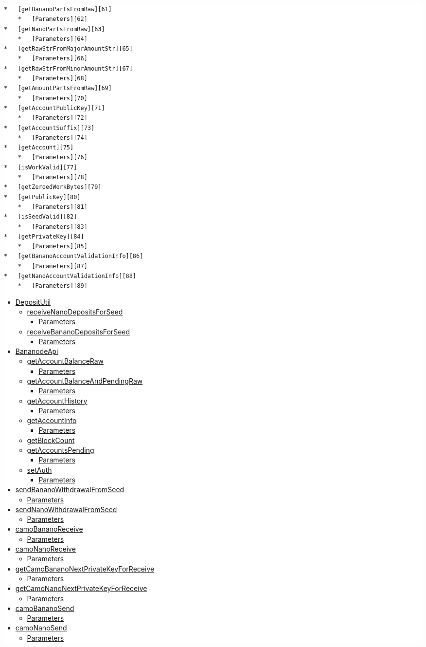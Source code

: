     *   [getBananoPartsFromRaw][61]
        *   [Parameters][62]
    *   [getNanoPartsFromRaw][63]
        *   [Parameters][64]
    *   [getRawStrFromMajorAmountStr][65]
        *   [Parameters][66]
    *   [getRawStrFromMinorAmountStr][67]
        *   [Parameters][68]
    *   [getAmountPartsFromRaw][69]
        *   [Parameters][70]
    *   [getAccountPublicKey][71]
        *   [Parameters][72]
    *   [getAccountSuffix][73]
        *   [Parameters][74]
    *   [getAccount][75]
        *   [Parameters][76]
    *   [isWorkValid][77]
        *   [Parameters][78]
    *   [getZeroedWorkBytes][79]
    *   [getPublicKey][80]
        *   [Parameters][81]
    *   [isSeedValid][82]
        *   [Parameters][83]
    *   [getPrivateKey][84]
        *   [Parameters][85]
    *   [getBananoAccountValidationInfo][86]
        *   [Parameters][87]
    *   [getNanoAccountValidationInfo][88]
        *   [Parameters][89]
*   [DepositUtil][90]
    *   [receiveNanoDepositsForSeed][91]
        *   [Parameters][92]
    *   [receiveBananoDepositsForSeed][93]
        *   [Parameters][94]
*   [BananodeApi][95]
    *   [getAccountBalanceRaw][96]
        *   [Parameters][97]
    *   [getAccountBalanceAndPendingRaw][98]
        *   [Parameters][99]
    *   [getAccountHistory][100]
        *   [Parameters][101]
    *   [getAccountInfo][102]
        *   [Parameters][103]
    *   [getBlockCount][104]
    *   [getAccountsPending][105]
        *   [Parameters][106]
    *   [setAuth][107]
        *   [Parameters][108]
*   [sendBananoWithdrawalFromSeed][109]
    *   [Parameters][110]
*   [sendNanoWithdrawalFromSeed][111]
    *   [Parameters][112]
*   [camoBananoReceive][113]
    *   [Parameters][114]
*   [camoNanoReceive][115]
    *   [Parameters][116]
*   [getCamoBananoNextPrivateKeyForReceive][117]
    *   [Parameters][118]
*   [getCamoNanoNextPrivateKeyForReceive][119]
    *   [Parameters][120]
*   [camoBananoSend][121]
    *   [Parameters][122]
*   [camoNanoSend][123]
    *   [Parameters][124]

[1]: #main
[2]: #setbananodeapi
[3]: #parameters
[4]: #setauth
[5]: #parameters-1
[6]: #setbananodeapiurl
[7]: #parameters-2
[8]: #bananoutil
[9]: #getbananopartsfromdecimal
[10]: #parameters-3
[11]: #getbananopartsasdecimal
[12]: #parameters-4
[13]: #getbananodecimalamountasraw
[14]: #parameters-5
[15]: #getbananopartsdescription
[16]: #parameters-6
[17]: #sendamounttobananoaccountwithrepresentativeandprevious
[18]: #parameters-7
[19]: #sendamounttonanoaccountwithrepresentativeandprevious
[20]: #parameters-8
[21]: #sendamounttobananoaccount
[22]: #parameters-9
[23]: #sendamounttonanoaccount
[24]: #parameters-10
[25]: #changebananorepresentativeforseed
[26]: #parameters-11
[27]: #changenanorepresentativeforseed
[28]: #parameters-12
[29]: #getbananoaccountfromseed
[30]: #parameters-13
[31]: #getnanoaccountfromseed
[32]: #parameters-14
[33]: #openbananoaccountfromseed
[34]: #parameters-15
[35]: #opennanoaccountfromseed
[36]: #parameters-16
[37]: #getblockhash
[38]: #parameters-17
[39]: #signhash
[40]: #parameters-18
[41]: #verify
[42]: #parameters-19
[43]: #getsignature
[44]: #parameters-20
[45]: #getbytesfromhex
[46]: #parameters-21
[47]: #getworkusingcpu
[48]: #parameters-22
[49]: #getrawstrfrombananostr
[50]: #parameters-23
[51]: #getrawstrfrombanoshistr
[52]: #parameters-24
[53]: #getrawstrfromnanostr
[54]: #parameters-25
[55]: #getrawstrfromnanoshistr
[56]: #parameters-26
[57]: #getbananoaccount
[58]: #parameters-27
[59]: #getnanoaccount
[60]: #parameters-28
[61]: #getbananopartsfromraw
[62]: #parameters-29
[63]: #getnanopartsfromraw
[64]: #parameters-30
[65]: #getrawstrfrommajoramountstr
[66]: #parameters-31
[67]: #getrawstrfromminoramountstr
[68]: #parameters-32
[69]: #getamountpartsfromraw
[70]: #parameters-33
[71]: #getaccountpublickey
[72]: #parameters-34
[73]: #getaccountsuffix
[74]: #parameters-35
[75]: #getaccount
[76]: #parameters-36
[77]: #isworkvalid
[78]: #parameters-37
[79]: #getzeroedworkbytes
[80]: #getpublickey
[81]: #parameters-38
[82]: #isseedvalid
[83]: #parameters-39
[84]: #getprivatekey
[85]: #parameters-40
[86]: #getbananoaccountvalidationinfo
[87]: #parameters-41
[88]: #getnanoaccountvalidationinfo
[89]: #parameters-42
[90]: #depositutil
[91]: #receivenanodepositsforseed
[92]: #parameters-43
[93]: #receivebananodepositsforseed
[94]: #parameters-44
[95]: #bananodeapi
[96]: #getaccountbalanceraw
[97]: #parameters-45
[98]: #getaccountbalanceandpendingraw
[99]: #parameters-46
[100]: #getaccounthistory
[101]: #parameters-47
[102]: #getaccountinfo
[103]: #parameters-48
[104]: #getblockcount
[105]: #getaccountspending
[106]: #parameters-49
[107]: #setauth-1
[108]: #parameters-50
[109]: #sendbananowithdrawalfromseed
[110]: #parameters-51
[111]: #sendnanowithdrawalfromseed
[112]: #parameters-52
[113]: #camobananoreceive
[114]: #parameters-53
[115]: #camonanoreceive
[116]: #parameters-54
[117]: #getcamobananonextprivatekeyforreceive
[118]: #parameters-55
[119]: #getcamonanonextprivatekeyforreceive
[120]: #parameters-56
[121]: #camobananosend
[122]: #parameters-57
[123]: #camonanosend
[124]: #parameters-58
[125]: #camobananosendwithdrawalfromseed
[126]: #parameters-59
[127]: #camonanosendwithdrawalfromseed
[128]: #parameters-60
[129]: #receivecamobananodepositsforseed
[130]: #parameters-61
[131]: #receivecamonanodepositsforseed
[132]: #parameters-62
[133]: #getcamobananoaccountbalanceraw
[134]: #parameters-63
[135]: #getcamonanoaccountbalanceraw
[136]: #parameters-64
[137]: #getcamopublickey
[138]: #parameters-65
[139]: #getsharedsecret
[140]: #parameters-66
[141]: #getcamoaccount
[142]: #parameters-67
[143]: #camobananogetaccountspending
[144]: #parameters-68
[145]: #camonanogetaccountspending
[146]: #parameters-69
[147]: #getcamoaccountvalidationinfo
[148]: #parameters-70
[149]: #getcamobananosharedaccountdata
[150]: #parameters-71
[151]: #getcamonanosharedaccountdata
[152]: #parameters-72
[153]: #bananoparts
[154]: #properties
[155]: #accountvalidationinfo
[156]: #properties-1
[157]: #iscamoaccountvalid
[158]: #parameters-73
[159]: https://developer.mozilla.org/docs/Web/JavaScript/Reference/Global_Objects/String
[160]: https://developer.mozilla.org/docs/Web/JavaScript/Reference/Global_Objects/undefined
[161]: #bananoparts
[162]: https://developer.mozilla.org/docs/Web/JavaScript/Reference/Global_Objects/Promise
[163]: https://developer.mozilla.org/docs/Web/JavaScript/Reference/Global_Objects/Uint8Array
[164]: https://developer.mozilla.org/docs/Web/JavaScript/Reference/Global_Objects/Boolean
[165]: https://developer.mozilla.org/docs/Web/JavaScript/Reference/Global_Objects/Object
[166]: #accountvalidationinfo
[167]: https://docs.nano.org/commands/rpc-protocol/#accounts_balances
[168]: https://docs.nano.org/commands/rpc-protocol/#account_history
[169]: https://docs.nano.org/commands/rpc-protocol/#account_info
[170]: https://docs.nano.org/commands/rpc-protocol/#block_count
[171]: https://docs.nano.org/commands/rpc-protocol/#accounts_pending
[172]: https://developer.mozilla.org/docs/Web/JavaScript/Reference/Global_Objects/Number